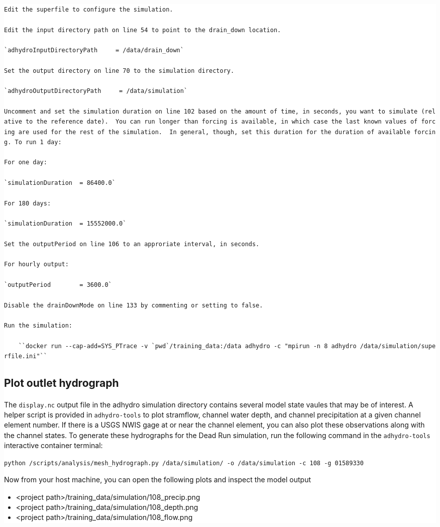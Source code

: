     Edit the superfile to configure the simulation.

    Edit the input directory path on line 54 to point to the drain_down location.

    `adhydroInputDirectoryPath     = /data/drain_down`

    Set the output directory on line 70 to the simulation directory.

    `adhydroOutputDirectoryPath     = /data/simulation`

    Uncomment and set the simulation duration on line 102 based on the amount of time, in seconds, you want to simulate (relative to the reference date).  You can run longer than forcing is available, in which case the last known values of forcing are used for the rest of the simulation.  In general, though, set this duration for the duration of available forcing. To run 1 day:

    For one day:

    `simulationDuration  = 86400.0`

    For 180 days:

    `simulationDuration  = 15552000.0`

    Set the outputPeriod on line 106 to an approriate interval, in seconds.

    For hourly output:

    `outputPeriod        = 3600.0`

    Disable the drainDownMode on line 133 by commenting or setting to false.

    Run the simulation:

        ``docker run --cap-add=SYS_PTrace -v `pwd`/training_data:/data adhydro -c "mpirun -n 8 adhydro /data/simulation/superfile.ini"``

## Plot outlet hydrograph

The `display.nc` output file in the adhydro simulation directory contains several model state vaules that may be of interest.  A helper script is provided in `adhydro-tools` to plot stramflow, channel water depth, and channel precipitation at a given channel element number.  If there is a USGS NWIS gage at or near the channel element, you can also plot these observations along with the channel states.  To generate these hydrographs for the Dead Run simulation, run the following command in the `adhydro-tools` interactive container terminal:

`python /scripts/analysis/mesh_hydrograph.py /data/simulation/ -o /data/simulation -c 108 -g 01589330`

Now from your host machine, you can open the following plots and inspect the model output
  - \<project path\>/training_data/simulation/108_precip.png
  - \<project path\>/training_data/simulation/108_depth.png
  - \<project path\>/training_data/simulation/108_flow.png

